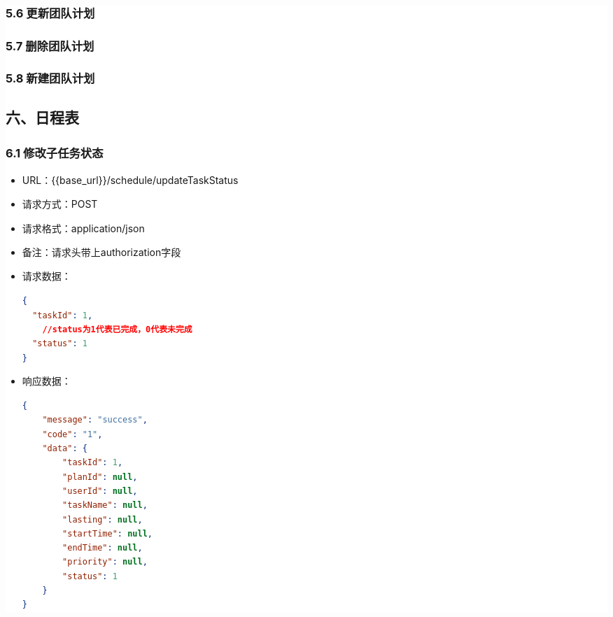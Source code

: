   ###  5.6 更新团队计划

  ###  5.7 删除团队计划

  ###  5.8 新建团队计划



## 六、日程表

### 6.1 修改子任务状态

- URL：{{base_url}}/schedule/updateTaskStatus

- 请求方式：POST

- 请求格式：application/json

- 备注：请求头带上authorization字段

- 请求数据：

  ```json
  {
  	"taskId": 1,
      //status为1代表已完成，0代表未完成
  	"status": 1
  }
  ```

- 响应数据：

  ```json
  {
      "message": "success",
      "code": "1",
      "data": {
          "taskId": 1,
          "planId": null,
          "userId": null,
          "taskName": null,
          "lasting": null,
          "startTime": null,
          "endTime": null,
          "priority": null,
          "status": 1
      }
  }
  ```

  

